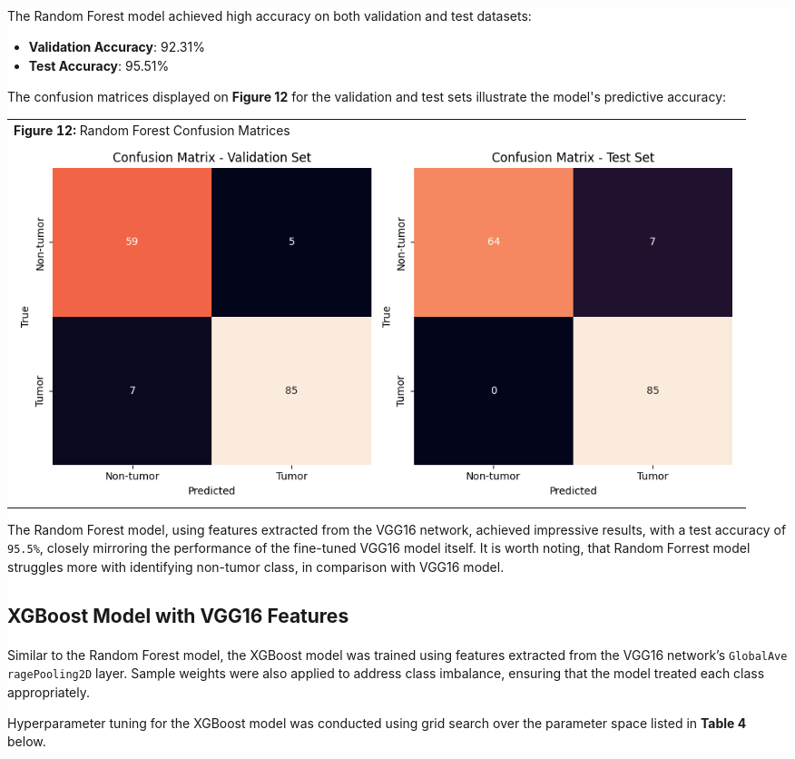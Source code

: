 The Random Forest model achieved high accuracy on both validation and test datasets:
- **Validation Accuracy**: 92.31%
- **Test Accuracy**: 95.51%

The confusion matrices displayed on **Figure 12** for the validation and test sets illustrate the model's predictive accuracy:

<table align="center">
  <tr>
    <td colspan="2" align="left"><strong>Figure 12:</strong> Random Forest Confusion Matrices</td>
  </tr>
<tr><td align="center" width="800">
<img src="img/rf_cm.png" align="center" width="800" alt="Confusion Matrices">
</td></tr></table>

The Random Forest model, using features extracted from the VGG16 network, achieved impressive results, 
with a test accuracy of `95.5%`, closely mirroring the performance of the fine-tuned VGG16 model itself. 
It is worth noting, that Random Forrest model struggles more with identifying non-tumor class, in comparison with VGG16 model.

## XGBoost Model with VGG16 Features

Similar to the Random Forest model, the XGBoost model was trained using features extracted from the VGG16 network’s `GlobalAveragePooling2D` layer. 
Sample weights were also applied to address class imbalance, ensuring that the model treated each class appropriately. 

Hyperparameter tuning for the XGBoost model was conducted using grid search over the parameter space listed in **Table 4** below.
